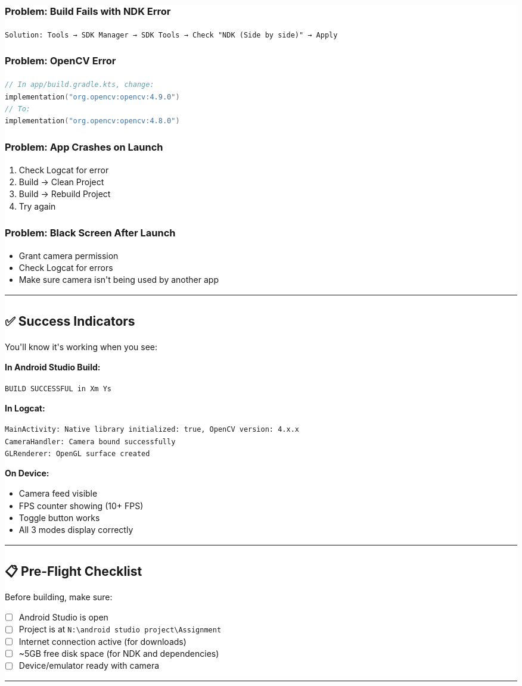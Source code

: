 ### Problem: Build Fails with NDK Error
```
Solution: Tools → SDK Manager → SDK Tools → Check "NDK (Side by side)" → Apply
```

### Problem: OpenCV Error
```kotlin
// In app/build.gradle.kts, change:
implementation("org.opencv:opencv:4.9.0")
// To:
implementation("org.opencv:opencv:4.8.0")
```

### Problem: App Crashes on Launch
1. Check Logcat for error
2. Build → Clean Project
3. Build → Rebuild Project
4. Try again

### Problem: Black Screen After Launch
- Grant camera permission
- Check Logcat for errors
- Make sure camera isn't being used by another app

---

## ✅ Success Indicators

You'll know it's working when you see:

**In Android Studio Build:**
```
BUILD SUCCESSFUL in Xm Ys
```

**In Logcat:**
```
MainActivity: Native library initialized: true, OpenCV version: 4.x.x
CameraHandler: Camera bound successfully
GLRenderer: OpenGL surface created
```

**On Device:**
- Camera feed visible
- FPS counter showing (10+ FPS)
- Toggle button works
- All 3 modes display correctly

---

## 📋 Pre-Flight Checklist

Before building, make sure:
- [ ] Android Studio is open
- [ ] Project is at `N:\android studio project\Assignment`
- [ ] Internet connection active (for downloads)
- [ ] ~5GB free disk space (for NDK and dependencies)
- [ ] Device/emulator ready with camera

---